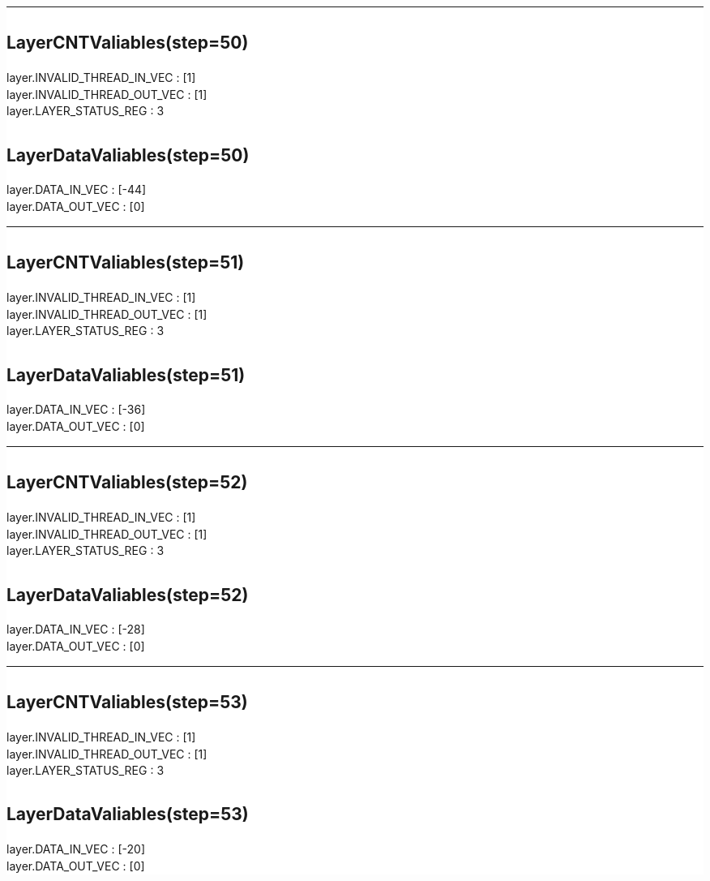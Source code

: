 ***

## LayerCNTValiables(step=50)  

layer.INVALID_THREAD_IN_VEC : [1]  
layer.INVALID_THREAD_OUT_VEC : [1]  
layer.LAYER_STATUS_REG : 3  

## LayerDataValiables(step=50)  

layer.DATA_IN_VEC : [-44]  
layer.DATA_OUT_VEC : [0]  

***

## LayerCNTValiables(step=51)  

layer.INVALID_THREAD_IN_VEC : [1]  
layer.INVALID_THREAD_OUT_VEC : [1]  
layer.LAYER_STATUS_REG : 3  

## LayerDataValiables(step=51)  

layer.DATA_IN_VEC : [-36]  
layer.DATA_OUT_VEC : [0]  

***

## LayerCNTValiables(step=52)  

layer.INVALID_THREAD_IN_VEC : [1]  
layer.INVALID_THREAD_OUT_VEC : [1]  
layer.LAYER_STATUS_REG : 3  

## LayerDataValiables(step=52)  

layer.DATA_IN_VEC : [-28]  
layer.DATA_OUT_VEC : [0]  

***

## LayerCNTValiables(step=53)  

layer.INVALID_THREAD_IN_VEC : [1]  
layer.INVALID_THREAD_OUT_VEC : [1]  
layer.LAYER_STATUS_REG : 3  

## LayerDataValiables(step=53)  

layer.DATA_IN_VEC : [-20]  
layer.DATA_OUT_VEC : [0]  
